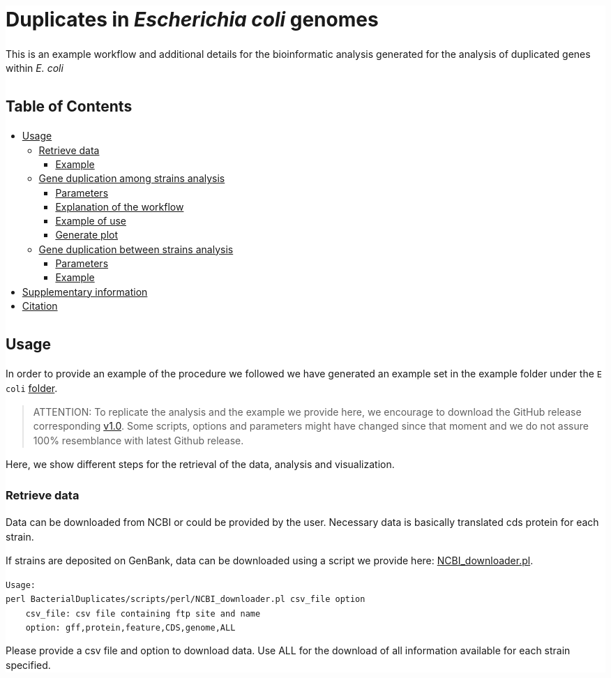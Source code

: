 # Duplicates in _Escherichia coli_ genomes

This is an example workflow and additional details for the bioinformatic analysis generated 
for the analysis of duplicated genes within _E. coli_

## Table of Contents

- [Usage](#usage)
  * [Retrieve data](#retrieve-data)
     * [Example](#example)
  * [Gene duplication among strains analysis](#gene-duplication-among-strains-analysis)
     * [Parameters](#parameters)
     * [Explanation of the workflow](#explanation-of-the-workflow)
     * [Example of use](#example-of-use)
     * [Generate plot](#generate-plot)
  * [Gene duplication between strains analysis](#gene-duplication-between-strains-analysis)
     * [Parameters](#parameters)
     * [Example](#example)
- [Supplementary information](#supplementary-information)
- [Citation](#citation)

## Usage

In order to provide an example of the procedure we followed we have generated an example set in the example folder 
under the `Ecoli` [folder](https://github.com/molevol-ub/BacterialDuplicates/tree/master/Ecoli).

> ATTENTION: To replicate the analysis and the example we provide here, we encourage to download the GitHub release corresponding [v1.0](https://github.com/molevol-ub/BacterialDuplicates/releases/tag/v1.0). Some scripts, options and parameters might have changed since that moment and we do not assure 100% resemblance with latest Github release.


Here, we show different steps for the retrieval of the data, analysis and visualization.

### Retrieve data

Data can be downloaded from NCBI or could be provided by the user. Necessary data is basically translated cds protein for each strain. 

If strains are deposited on GenBank, data can be downloaded using a script we provide here: [NCBI_downloader.pl](https://github.com/molevol-ub/BacterialDuplicates/blob/master/scripts/perl/NCBI_downloader.pl).

```
Usage: 
perl BacterialDuplicates/scripts/perl/NCBI_downloader.pl csv_file option
    csv_file: csv file containing ftp site and name
    option: gff,protein,feature,CDS,genome,ALL
```
Please provide a csv file and option to download data. Use ALL for the download of all information available for each strain specified. 
